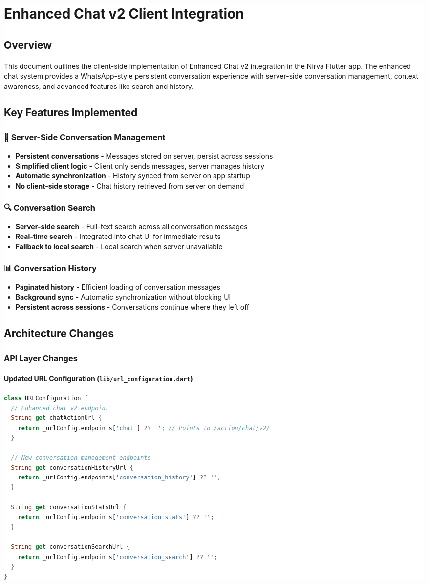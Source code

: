 # Enhanced Chat v2 Client Integration

## Overview

This document outlines the client-side implementation of Enhanced Chat v2 integration in the Nirva Flutter app. The enhanced chat system provides a WhatsApp-style persistent conversation experience with server-side conversation management, context awareness, and advanced features like search and history.

## Key Features Implemented

### 🔄 **Server-Side Conversation Management**
- **Persistent conversations** - Messages stored on server, persist across sessions
- **Simplified client logic** - Client only sends messages, server manages history
- **Automatic synchronization** - History synced from server on app startup
- **No client-side storage** - Chat history retrieved from server on demand

### 🔍 **Conversation Search**
- **Server-side search** - Full-text search across all conversation messages
- **Real-time search** - Integrated into chat UI for immediate results
- **Fallback to local search** - Local search when server unavailable

### 📊 **Conversation History**
- **Paginated history** - Efficient loading of conversation messages
- **Background sync** - Automatic synchronization without blocking UI
- **Persistent across sessions** - Conversations continue where they left off

## Architecture Changes

### API Layer Changes

#### Updated URL Configuration (`lib/url_configuration.dart`)

```dart
class URLConfiguration {
  // Enhanced chat v2 endpoint
  String get chatActionUrl {
    return _urlConfig.endpoints['chat'] ?? ''; // Points to /action/chat/v2/
  }
  
  // New conversation management endpoints
  String get conversationHistoryUrl {
    return _urlConfig.endpoints['conversation_history'] ?? '';
  }
  
  String get conversationStatsUrl {
    return _urlConfig.endpoints['conversation_stats'] ?? '';
  }
  
  String get conversationSearchUrl {
    return _urlConfig.endpoints['conversation_search'] ?? '';
  }
}
```
